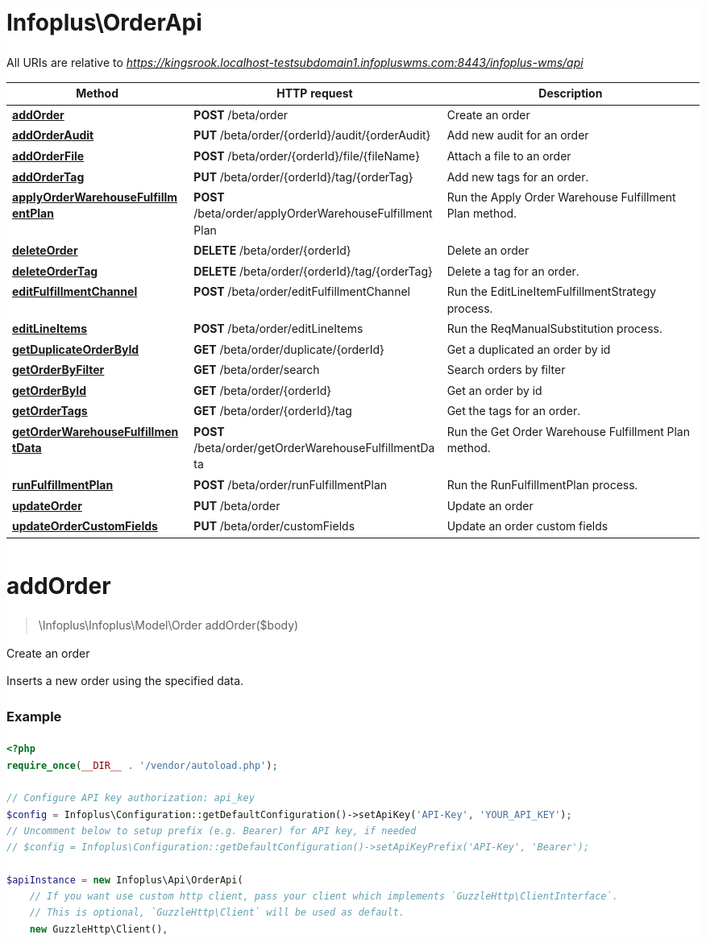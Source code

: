 # Infoplus\OrderApi

All URIs are relative to *https://kingsrook.localhost-testsubdomain1.infopluswms.com:8443/infoplus-wms/api*

Method | HTTP request | Description
------------- | ------------- | -------------
[**addOrder**](OrderApi.md#addOrder) | **POST** /beta/order | Create an order
[**addOrderAudit**](OrderApi.md#addOrderAudit) | **PUT** /beta/order/{orderId}/audit/{orderAudit} | Add new audit for an order
[**addOrderFile**](OrderApi.md#addOrderFile) | **POST** /beta/order/{orderId}/file/{fileName} | Attach a file to an order
[**addOrderTag**](OrderApi.md#addOrderTag) | **PUT** /beta/order/{orderId}/tag/{orderTag} | Add new tags for an order.
[**applyOrderWarehouseFulfillmentPlan**](OrderApi.md#applyOrderWarehouseFulfillmentPlan) | **POST** /beta/order/applyOrderWarehouseFulfillmentPlan | Run the Apply Order Warehouse Fulfillment Plan method.
[**deleteOrder**](OrderApi.md#deleteOrder) | **DELETE** /beta/order/{orderId} | Delete an order
[**deleteOrderTag**](OrderApi.md#deleteOrderTag) | **DELETE** /beta/order/{orderId}/tag/{orderTag} | Delete a tag for an order.
[**editFulfillmentChannel**](OrderApi.md#editFulfillmentChannel) | **POST** /beta/order/editFulfillmentChannel | Run the EditLineItemFulfillmentStrategy process.
[**editLineItems**](OrderApi.md#editLineItems) | **POST** /beta/order/editLineItems | Run the ReqManualSubstitution process.
[**getDuplicateOrderById**](OrderApi.md#getDuplicateOrderById) | **GET** /beta/order/duplicate/{orderId} | Get a duplicated an order by id
[**getOrderByFilter**](OrderApi.md#getOrderByFilter) | **GET** /beta/order/search | Search orders by filter
[**getOrderById**](OrderApi.md#getOrderById) | **GET** /beta/order/{orderId} | Get an order by id
[**getOrderTags**](OrderApi.md#getOrderTags) | **GET** /beta/order/{orderId}/tag | Get the tags for an order.
[**getOrderWarehouseFulfillmentData**](OrderApi.md#getOrderWarehouseFulfillmentData) | **POST** /beta/order/getOrderWarehouseFulfillmentData | Run the Get Order Warehouse Fulfillment Plan method.
[**runFulfillmentPlan**](OrderApi.md#runFulfillmentPlan) | **POST** /beta/order/runFulfillmentPlan | Run the RunFulfillmentPlan process.
[**updateOrder**](OrderApi.md#updateOrder) | **PUT** /beta/order | Update an order
[**updateOrderCustomFields**](OrderApi.md#updateOrderCustomFields) | **PUT** /beta/order/customFields | Update an order custom fields


# **addOrder**
> \Infoplus\Infoplus\Model\Order addOrder($body)

Create an order

Inserts a new order using the specified data.

### Example
```php
<?php
require_once(__DIR__ . '/vendor/autoload.php');

// Configure API key authorization: api_key
$config = Infoplus\Configuration::getDefaultConfiguration()->setApiKey('API-Key', 'YOUR_API_KEY');
// Uncomment below to setup prefix (e.g. Bearer) for API key, if needed
// $config = Infoplus\Configuration::getDefaultConfiguration()->setApiKeyPrefix('API-Key', 'Bearer');

$apiInstance = new Infoplus\Api\OrderApi(
    // If you want use custom http client, pass your client which implements `GuzzleHttp\ClientInterface`.
    // This is optional, `GuzzleHttp\Client` will be used as default.
    new GuzzleHttp\Client(),
```